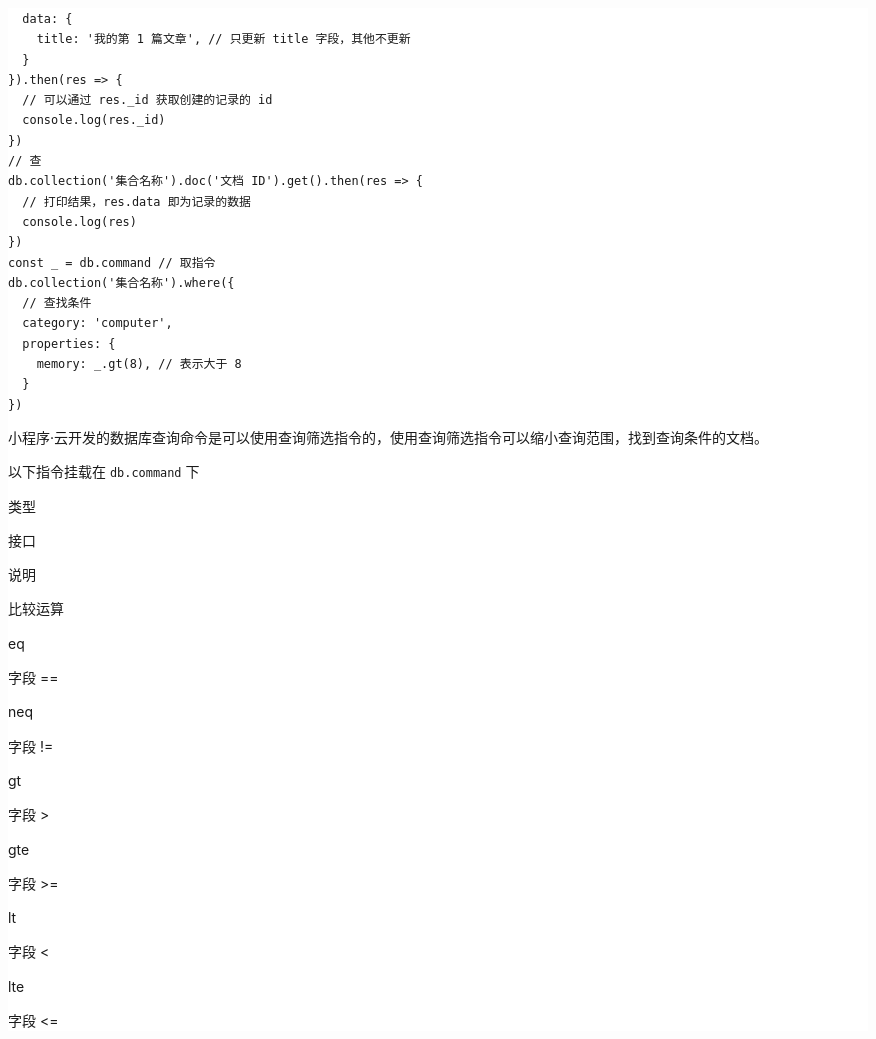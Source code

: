 ```
  data: {
    title: '我的第 1 篇文章', // 只更新 title 字段，其他不更新
  }
}).then(res => {
  // 可以通过 res._id 获取创建的记录的 id
  console.log(res._id)
})
// 查
db.collection('集合名称').doc('文档 ID').get().then(res => {
  // 打印结果，res.data 即为记录的数据
  console.log(res)
})
const _ = db.command // 取指令
db.collection('集合名称').where({
  // 查找条件
  category: 'computer',
  properties: {
    memory: _.gt(8), // 表示大于 8
  }
})

```

小程序·云开发的数据库查询命令是可以使用查询筛选指令的，使用查询筛选指令可以缩小查询范围，找到查询条件的文档。

以下指令挂载在 `db.command` 下

类型

接口

说明

比较运算

eq

字段 ==

neq

字段 !=

gt

字段 >

gte

字段 >=

lt

字段 <

lte

字段 <=

